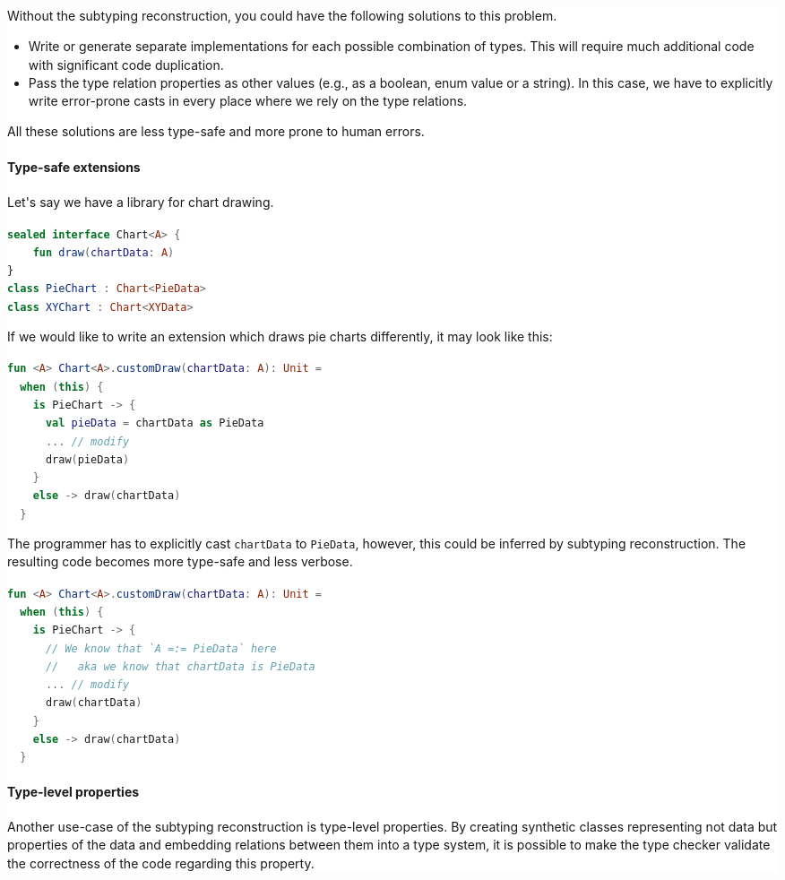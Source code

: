 Without the subtyping reconstruction, you could have the following solutions to this problem.

* Write or generate separate implementations for each possible combination of types.
  This will require much additional code with significant code duplication.
* Pass the type relation properties as other values (e.g., as a boolean, enum value or a string).
  In this case, we have to explicitly write error-prone casts in every place where we rely on the type relations.

All these solutions are less type-safe and more prone to human errors.

#### Type-safe extensions

Let's say we have a library for chart drawing.

```Kotlin
sealed interface Chart<A> {
    fun draw(chartData: A)
}
class PieChart : Chart<PieData>
class XYChart : Chart<XYData>
```

If we would like to write an extension which draws pie charts differently, it may look like this:

```Kotlin
fun <A> Chart<A>.customDraw(chartData: A): Unit =
  when (this) {
    is PieChart -> {
      val pieData = chartData as PieData
      ... // modify
      draw(pieData)
    }
    else -> draw(chartData)
  }
```

The programmer has to explicitly cast `chartData` to `PieData`, however, this could be inferred by subtyping reconstruction.
The resulting code becomes more type-safe and less verbose.

```Kotlin
fun <A> Chart<A>.customDraw(chartData: A): Unit =
  when (this) {
    is PieChart -> {
      // We know that `A =:= PieData` here
      //   aka we know that chartData is PieData
      ... // modify
      draw(chartData)
    }
    else -> draw(chartData)
  }
```

#### Type-level properties

Another use-case of the subtyping reconstruction is type-level properties.
By creating synthetic classes representing not data but properties of the data
and embedding relations between them into a type system,
it is possible to make the type checker validate the correctness of the code regarding this property.
